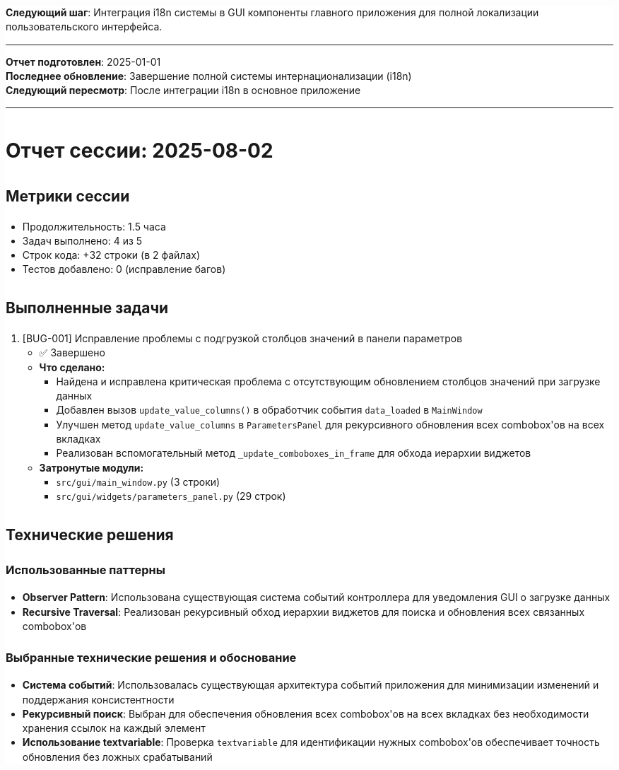 **Следующий шаг**: Интеграция i18n системы в GUI компоненты главного приложения для полной локализации пользовательского интерфейса.

---
**Отчет подготовлен**: 2025-01-01  
**Последнее обновление**: Завершение полной системы интернационализации (i18n)  
**Следующий пересмотр**: После интеграции i18n в основное приложение

---

# Отчет сессии: 2025-08-02

## Метрики сессии
- Продолжительность: 1.5 часа
- Задач выполнено: 4 из 5
- Строк кода: +32 строки (в 2 файлах)
- Тестов добавлено: 0 (исправление багов)

## Выполненные задачи

1. [BUG-001] Исправление проблемы с подгрузкой столбцов значений в панели параметров
   - ✅ Завершено
   - **Что сделано:**
     - Найдена и исправлена критическая проблема с отсутствующим обновлением столбцов значений при загрузке данных
     - Добавлен вызов `update_value_columns()` в обработчик события `data_loaded` в `MainWindow`
     - Улучшен метод `update_value_columns` в `ParametersPanel` для рекурсивного обновления всех combobox'ов на всех вкладках
     - Реализован вспомогательный метод `_update_comboboxes_in_frame` для обхода иерархии виджетов
   - **Затронутые модули:** 
     - `src/gui/main_window.py` (3 строки)
     - `src/gui/widgets/parameters_panel.py` (29 строк)

## Технические решения

### Использованные паттерны
- **Observer Pattern**: Использована существующая система событий контроллера для уведомления GUI о загрузке данных
- **Recursive Traversal**: Реализован рекурсивный обход иерархии виджетов для поиска и обновления всех связанных combobox'ов

### Выбранные технические решения и обоснование
- **Система событий**: Использовалась существующая архитектура событий приложения для минимизации изменений и поддержания консистентности
- **Рекурсивный поиск**: Выбран для обеспечения обновления всех combobox'ов на всех вкладках без необходимости хранения ссылок на каждый элемент
- **Использование textvariable**: Проверка `textvariable` для идентификации нужных combobox'ов обеспечивает точность обновления без ложных срабатываний
